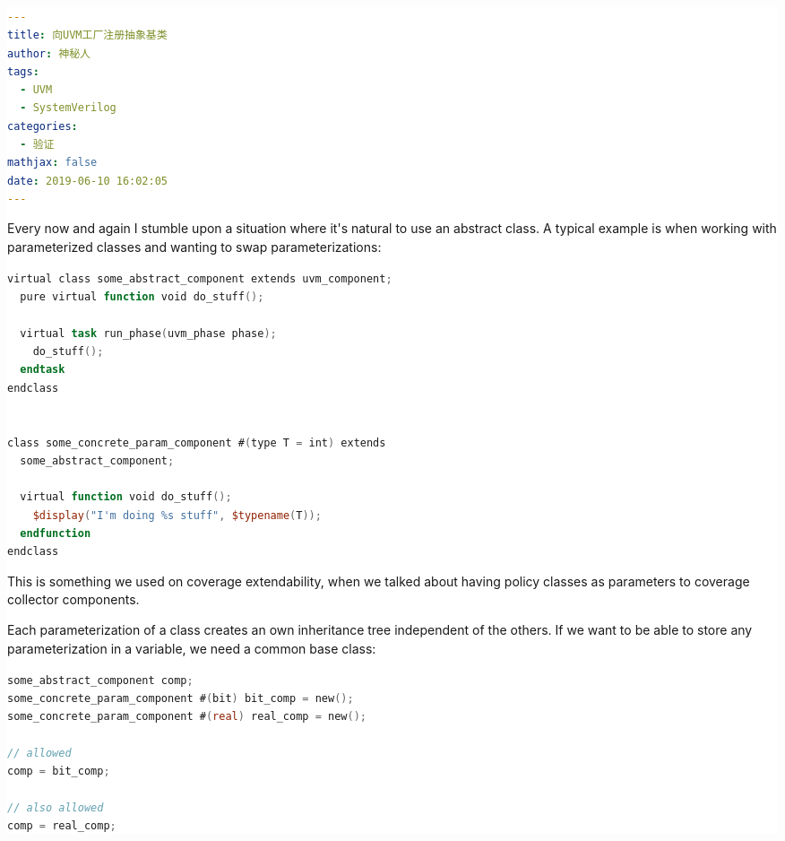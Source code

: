 ```yaml
---
title: 向UVM工厂注册抽象基类
author: 神秘人
tags:
  - UVM
  - SystemVerilog
categories:
  - 验证
mathjax: false
date: 2019-06-10 16:02:05
---
```


Every now and again I stumble upon a situation where it's natural to use an abstract class. A typical example is when working with parameterized classes and wanting to swap parameterizations:

```verilog
virtual class some_abstract_component extends uvm_component;
  pure virtual function void do_stuff();

  virtual task run_phase(uvm_phase phase);
    do_stuff();
  endtask
endclass


class some_concrete_param_component #(type T = int) extends
  some_abstract_component;

  virtual function void do_stuff();
    $display("I'm doing %s stuff", $typename(T));
  endfunction
endclass
```

This is something we used on coverage extendability, when we talked about having policy classes as parameters to coverage collector components.

Each parameterization of a class creates an own inheritance tree independent of the others. If we want to be able to store any parameterization in a variable, we need a common base class:

```verilog
some_abstract_component comp;
some_concrete_param_component #(bit) bit_comp = new();
some_concrete_param_component #(real) real_comp = new();

// allowed
comp = bit_comp;

// also allowed
comp = real_comp;
```
